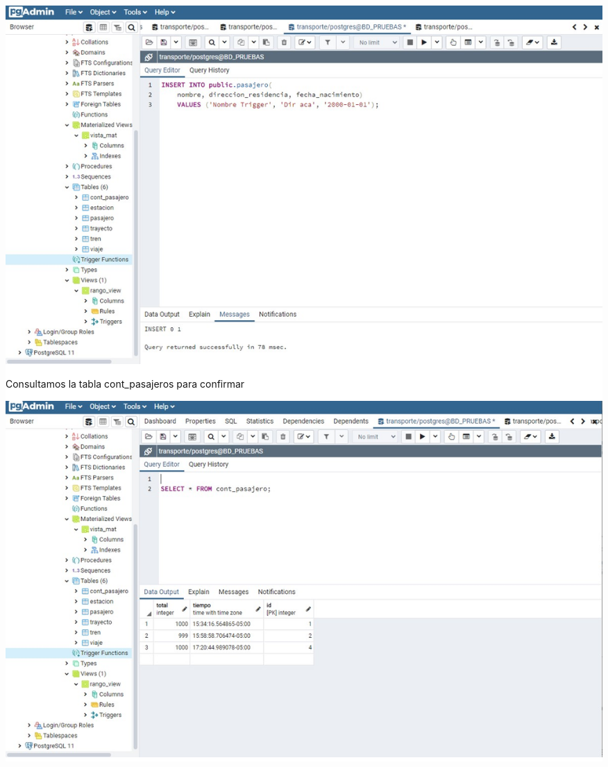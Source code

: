 ![trigger_8](src/trigger_8.jpg)

Consultamos la tabla cont_pasajeros para confirmar

![trigger_9](src/trigger_9.jpg)
